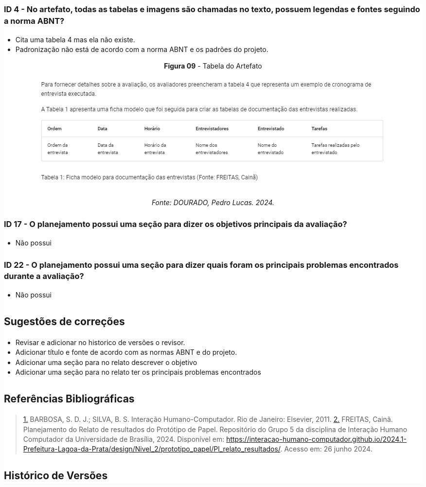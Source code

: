 ### ID 4 - No artefato, todas as tabelas e imagens são chamadas no texto, possuem legendas e fontes seguindo a norma ABNT?
- Cita uma tabela 4 mas ela não existe.
- Padronização não está de acordo com a norma ABNT e os padrões do projeto.

<center>

**Figura 09** - Tabela do Artefato

![ID2](../../../assets/images/verificacao/etapa5/problemas/id4.png)

*Fonte: DOURADO, Pedro Lucas. 2024.*
</center>

### ID 17 - O planejamento possui uma seção para dizer os objetivos principais da avaliação?
- Não possui

### ID 22 - O planejamento possui uma seção para dizer quais foram os principais problemas encontrados durante a avaliação?
- Não possui

## Sugestões de correções
- Revisar e adicionar no historico de versões o revisor.
- Adicionar título e fonte de acordo com as normas ABNT e do projeto.
- Adicionar uma seção para no relato descrever o objetivo
- Adicionar uma seção para no relato ter os principais problemas encontrados

## Referências Bibliográficas
> <a id="REF1" href="#anchor_1">1.</a> BARBOSA, S. D. J.; SILVA, B. S. Interação Humano-Computador. Rio de Janeiro: Elsevier, 2011.
> <a id="REF2" href="#anchor_1">2.</a> FREITAS, Cainã. Planejamento do Relato de resultados do Protótipo de Papel. Repositório do Grupo 5 da disciplina de Interação Humano Computador da Universidade de Brasília, 2024. Disponível em: <https://interacao-humano-computador.github.io/2024.1-Prefeitura-Lagoa-da-Prata/design/Nivel_2/prototipo_papel/Pl_relato_resultados/>. Acesso em: 26 junho 2024.

## Histórico de Versões
